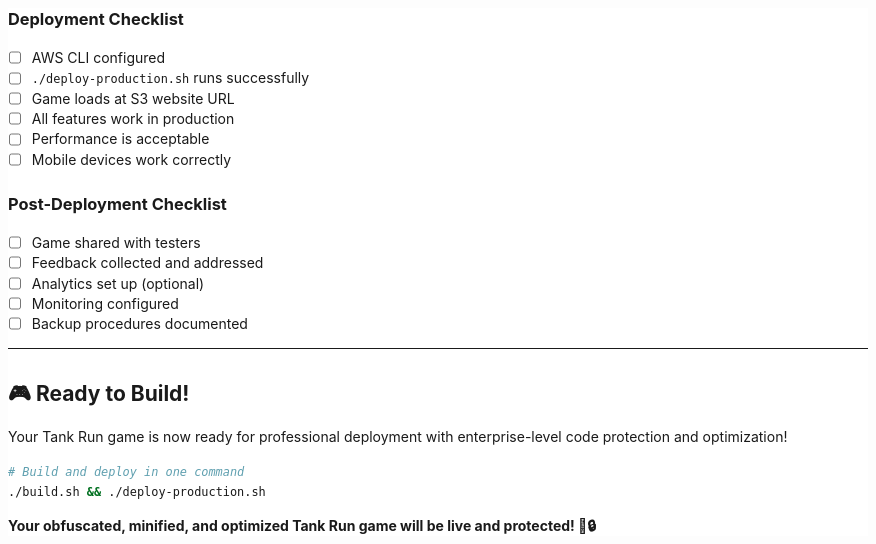 ### Deployment Checklist
- [ ] AWS CLI configured
- [ ] `./deploy-production.sh` runs successfully
- [ ] Game loads at S3 website URL
- [ ] All features work in production
- [ ] Performance is acceptable
- [ ] Mobile devices work correctly

### Post-Deployment Checklist
- [ ] Game shared with testers
- [ ] Feedback collected and addressed
- [ ] Analytics set up (optional)
- [ ] Monitoring configured
- [ ] Backup procedures documented

---

## 🎮 Ready to Build!

Your Tank Run game is now ready for professional deployment with enterprise-level code protection and optimization!

```bash
# Build and deploy in one command
./build.sh && ./deploy-production.sh
```

**Your obfuscated, minified, and optimized Tank Run game will be live and protected! 🚀🔒**
